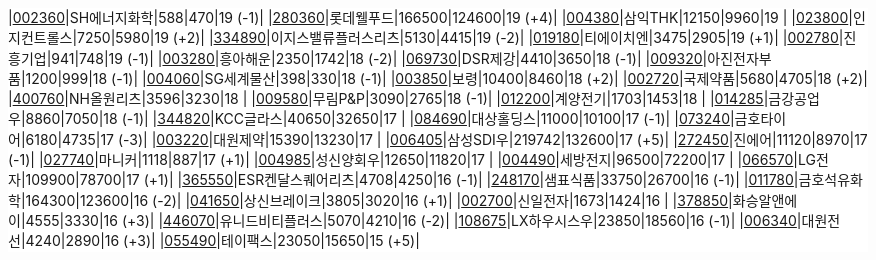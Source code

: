 |[002360](https://finance.daum.net/quotes/A002360)|SH에너지화학|588|470|19 (-1)|
|[280360](https://finance.daum.net/quotes/A280360)|롯데웰푸드|166500|124600|19 (+4)|
|[004380](https://finance.daum.net/quotes/A004380)|삼익THK|12150|9960|19 |
|[023800](https://finance.daum.net/quotes/A023800)|인지컨트롤스|7250|5980|19 (+2)|
|[334890](https://finance.daum.net/quotes/A334890)|이지스밸류플러스리츠|5130|4415|19 (-2)|
|[019180](https://finance.daum.net/quotes/A019180)|티에이치엔|3475|2905|19 (+1)|
|[002780](https://finance.daum.net/quotes/A002780)|진흥기업|941|748|19 (-1)|
|[003280](https://finance.daum.net/quotes/A003280)|흥아해운|2350|1742|18 (-2)|
|[069730](https://finance.daum.net/quotes/A069730)|DSR제강|4410|3650|18 (-1)|
|[009320](https://finance.daum.net/quotes/A009320)|아진전자부품|1200|999|18 (-1)|
|[004060](https://finance.daum.net/quotes/A004060)|SG세계물산|398|330|18 (-1)|
|[003850](https://finance.daum.net/quotes/A003850)|보령|10400|8460|18 (+2)|
|[002720](https://finance.daum.net/quotes/A002720)|국제약품|5680|4705|18 (+2)|
|[400760](https://finance.daum.net/quotes/A400760)|NH올원리츠|3596|3230|18 |
|[009580](https://finance.daum.net/quotes/A009580)|무림P&P|3090|2765|18 (-1)|
|[012200](https://finance.daum.net/quotes/A012200)|계양전기|1703|1453|18 |
|[014285](https://finance.daum.net/quotes/A014285)|금강공업우|8860|7050|18 (-1)|
|[344820](https://finance.daum.net/quotes/A344820)|KCC글라스|40650|32650|17 |
|[084690](https://finance.daum.net/quotes/A084690)|대상홀딩스|11000|10100|17 (-1)|
|[073240](https://finance.daum.net/quotes/A073240)|금호타이어|6180|4735|17 (-3)|
|[003220](https://finance.daum.net/quotes/A003220)|대원제약|15390|13230|17 |
|[006405](https://finance.daum.net/quotes/A006405)|삼성SDI우|219742|132600|17 (+5)|
|[272450](https://finance.daum.net/quotes/A272450)|진에어|11120|8970|17 (-1)|
|[027740](https://finance.daum.net/quotes/A027740)|마니커|1118|887|17 (+1)|
|[004985](https://finance.daum.net/quotes/A004985)|성신양회우|12650|11820|17 |
|[004490](https://finance.daum.net/quotes/A004490)|세방전지|96500|72200|17 |
|[066570](https://finance.daum.net/quotes/A066570)|LG전자|109900|78700|17 (+1)|
|[365550](https://finance.daum.net/quotes/A365550)|ESR켄달스퀘어리츠|4708|4250|16 (-1)|
|[248170](https://finance.daum.net/quotes/A248170)|샘표식품|33750|26700|16 (-1)|
|[011780](https://finance.daum.net/quotes/A011780)|금호석유화학|164300|123600|16 (-2)|
|[041650](https://finance.daum.net/quotes/A041650)|상신브레이크|3805|3020|16 (+1)|
|[002700](https://finance.daum.net/quotes/A002700)|신일전자|1673|1424|16 |
|[378850](https://finance.daum.net/quotes/A378850)|화승알앤에이|4555|3330|16 (+3)|
|[446070](https://finance.daum.net/quotes/A446070)|유니드비티플러스|5070|4210|16 (-2)|
|[108675](https://finance.daum.net/quotes/A108675)|LX하우시스우|23850|18560|16 (-1)|
|[006340](https://finance.daum.net/quotes/A006340)|대원전선|4240|2890|16 (+3)|
|[055490](https://finance.daum.net/quotes/A055490)|테이팩스|23050|15650|15 (+5)|